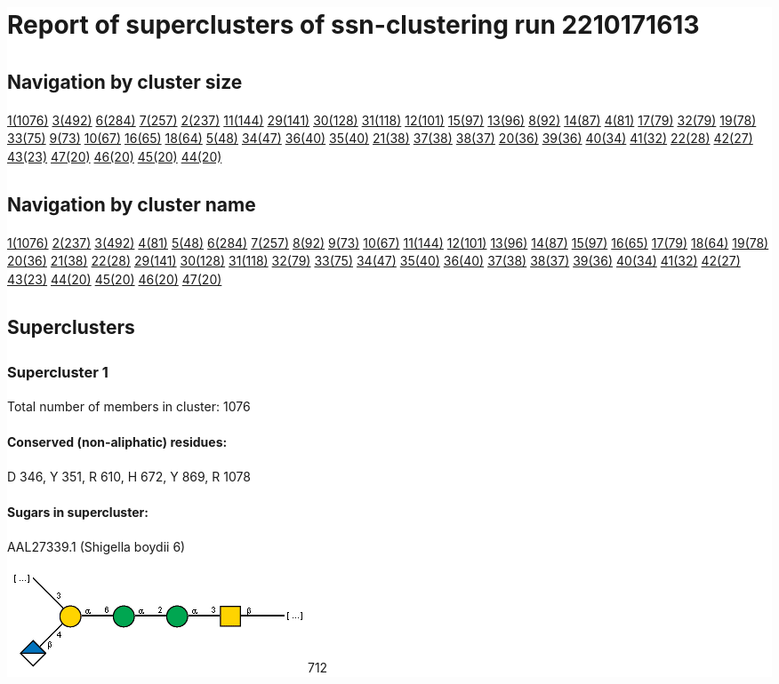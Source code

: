 # Report of superclusters of ssn-clustering run 2210171613
## Navigation by cluster size
[1(1076)](#cluster-1)  [3(492)](#cluster-3)  [6(284)](#cluster-6)  [7(257)](#cluster-7)  [2(237)](#cluster-2)  [11(144)](#cluster-11)  [29(141)](#cluster-29)  [30(128)](#cluster-30)  [31(118)](#cluster-31)  [12(101)](#cluster-12)  [15(97)](#cluster-15)  [13(96)](#cluster-13)  [8(92)](#cluster-8)  [14(87)](#cluster-14)  [4(81)](#cluster-4)  [17(79)](#cluster-17)  [32(79)](#cluster-32)  [19(78)](#cluster-19)  [33(75)](#cluster-33)  [9(73)](#cluster-9)  [10(67)](#cluster-10)  [16(65)](#cluster-16)  [18(64)](#cluster-18)  [5(48)](#cluster-5)  [34(47)](#cluster-34)  [36(40)](#cluster-36)  [35(40)](#cluster-35)  [21(38)](#cluster-21)  [37(38)](#cluster-37)  [38(37)](#cluster-38)  [20(36)](#cluster-20)  [39(36)](#cluster-39)  [40(34)](#cluster-40)  [41(32)](#cluster-41)  [22(28)](#cluster-22)  [42(27)](#cluster-42)  [43(23)](#cluster-43)  [47(20)](#cluster-47)  [46(20)](#cluster-46)  [45(20)](#cluster-45)  [44(20)](#cluster-44)  

## Navigation by cluster name
[1(1076)](#supercluster-1)  [2(237)](#supercluster-2)  [3(492)](#supercluster-3)  [4(81)](#supercluster-4)  [5(48)](#supercluster-5)  [6(284)](#supercluster-6)  [7(257)](#supercluster-7)  [8(92)](#supercluster-8)  [9(73)](#supercluster-9)  [10(67)](#supercluster-10)  [11(144)](#supercluster-11)  [12(101)](#supercluster-12)  [13(96)](#supercluster-13)  [14(87)](#supercluster-14)  [15(97)](#supercluster-15)  [16(65)](#supercluster-16)  [17(79)](#supercluster-17)  [18(64)](#supercluster-18)  [19(78)](#supercluster-19)  [20(36)](#supercluster-20)  [21(38)](#supercluster-21)  [22(28)](#supercluster-22)  [29(141)](#supercluster-29)  [30(128)](#supercluster-30)  [31(118)](#supercluster-31)  [32(79)](#supercluster-32)  [33(75)](#supercluster-33)  [34(47)](#supercluster-34)  [35(40)](#supercluster-35)  [36(40)](#supercluster-36)  [37(38)](#supercluster-37)  [38(37)](#supercluster-38)  [39(36)](#supercluster-39)  [40(34)](#supercluster-40)  [41(32)](#supercluster-41)  [42(27)](#supercluster-42)  [43(23)](#supercluster-43)  [44(20)](#supercluster-44)  [45(20)](#supercluster-45)  [46(20)](#supercluster-46)  [47(20)](#supercluster-47)  

## Superclusters

### Supercluster 1

Total number of members in cluster: 1076

#### Conserved (non-aliphatic) residues:

D 346, Y 351, R 610, H 672, Y 869, R 1078

#### Sugars in supercluster:

AAL27339.1 (Shigella boydii 6)

![](../../../../../csdb/images/712.gif)712

